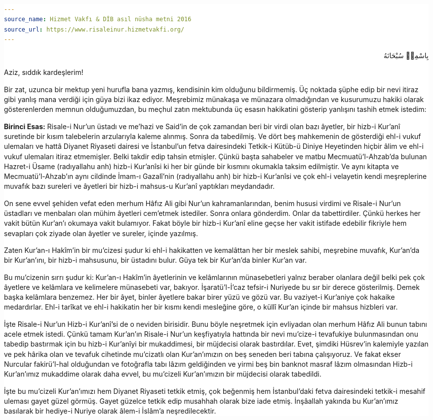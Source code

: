 ```yaml
---
source_name: Hizmet Vakfı & DİB asıl nüsha metni 2016
source_url: https://www.risaleinur.hizmetvakfi.org/
---
```

<p class="arabic" dir="rtl">بِاسْمِهٖ سُبْحَانَهُ</p>

Aziz, sıddık kardeşlerim!

Bir zat, uzunca bir mektup yeni hurufla bana yazmış, kendisinin kim olduğunu bildirmemiş. Üç noktada şüphe edip bir nevi itiraz gibi yanlış mana verdiği için güya bizi ikaz ediyor. Meşrebimiz münakaşa ve münazara olmadığından ve kusurumuzu hakiki olarak gösterenlerden memnun olduğumuzdan, bu meçhul zatın mektubunda üç esasın hakikatini gösterip yanlışını tashih etmek istedim:

**Birinci Esas:** Risale-i Nur’un üstadı ve me’hazi ve Said’in de çok zamandan beri bir virdi olan bazı âyetler, bir hizb-i Kur’anî suretinde bir kısım talebelerin arzularıyla kaleme alınmış. Sonra da tabedilmiş. Ve dört beş mahkemenin de gösterdiği ehl-i vukuf ulemaları ve hattâ Diyanet Riyaseti dairesi ve İstanbul’un fetva dairesindeki Tetkik-i Kütüb-ü Diniye Heyetinden hiçbir âlim ve ehl-i vukuf ulemaları itiraz etmemişler. Belki takdir edip tahsin etmişler. Çünkü başta sahabeler ve matbu Mecmuatü’l-Ahzab’da bulunan Hazret-i Üsame (radıyallahu anh) hizb-i Kur’anîsi ki her bir günde bir kısmını okumakla taksim edilmiştir. Ve aynı kitapta ve Mecmuatü’l-Ahzab’ın aynı cildinde İmam-ı Gazalî’nin (radıyallahu anh) bir hizb-i Kur’anîsi ve çok ehl-i velayetin kendi meşreplerine muvafık bazı sureleri ve âyetleri bir hizb-i mahsus-u Kur’anî yaptıkları meydandadır.

On sene evvel şehiden vefat eden merhum Hâfız Ali gibi Nur’un kahramanlarından, benim hususi virdimi ve Risale-i Nur’un üstadları ve menbaları olan mühim âyetleri cem’etmek istediler. Sonra onlara gönderdim. Onlar da tabettirdiler. Çünkü herkes her vakit bütün Kur’an’ı okumaya vakit bulamıyor. Fakat böyle bir hizb-i Kur’anî eline geçse her vakit istifade edebilir fikriyle hem sevapları çok ziyade olan âyetler ve sureler, içinde yazılmış.

Zaten Kur’an-ı Hakîm’in bir mu’cizesi şudur ki ehl-i hakikatten ve kemalâttan her bir meslek sahibi, meşrebine muvafık, Kur’an’da bir Kur’an’ını, bir hizb-i mahsusunu, bir üstadını bulur. Güya tek bir Kur’an’da binler Kur’an var.

Bu mu’cizenin sırrı şudur ki: Kur’an-ı Hakîm’in âyetlerinin ve kelâmlarının münasebetleri yalnız beraber olanlara değil belki pek çok âyetlere ve kelâmlara ve kelimelere münasebeti var, bakıyor. İşaratü’l-İ’caz tefsir-i Nuriyede bu sır bir derece gösterilmiş. Demek başka kelâmlara benzemez. Her bir âyet, binler âyetlere bakar birer yüzü ve gözü var. Bu vaziyet-i Kur’aniye çok hakaike medardırlar. Ehl-i tarîkat ve ehl-i hakikatin her bir kısmı kendi mesleğine göre, o küllî Kur’an içinde bir mahsus hizbleri var.

İşte Risale-i Nur’un Hizb-i Kur’anî’si de o neviden birisidir. Bunu böyle neşretmek için evliyadan olan merhum Hâfız Ali bunun tabını acele etmek istedi. Çünkü tamam Kur’an’ın Risale-i Nur’un keşfiyatıyla hattında bir nevi mu’cize-i tevafukiye bulunmasından onu tabedip bastırmak için bu hizb-i Kur’anîyi bir mukaddimesi, bir müjdecisi olarak bastırdılar. Evet, şimdiki Hüsrev’in kalemiyle yazılan ve pek hârika olan ve tevafuk cihetinde mu’cizatlı olan Kur’an’ımızın on beş seneden beri tabına çalışıyoruz. Ve fakat ekser Nurcular fakirü’l-hal olduğundan ve fotoğrafla tabı lâzım geldiğinden ve yirmi beş bin banknot masraf lâzım olmasından Hizb-i Kur’an’ımız mukaddime olarak daha evvel, bu mu’cizeli Kur’an’ımızın bir müjdecisi olarak tabedildi.

İşte bu mu’cizeli Kur’an’ımızı hem Diyanet Riyaseti tetkik etmiş, çok beğenmiş hem İstanbul’daki fetva dairesindeki tetkik-i mesahif uleması gayet güzel görmüş. Gayet güzelce tetkik edip musahhah olarak bize iade etmiş. İnşâallah yakında bu Kur’an’ımız basılarak bir hediye-i Nuriye olarak âlem-i İslâm’a neşredilecektir.
